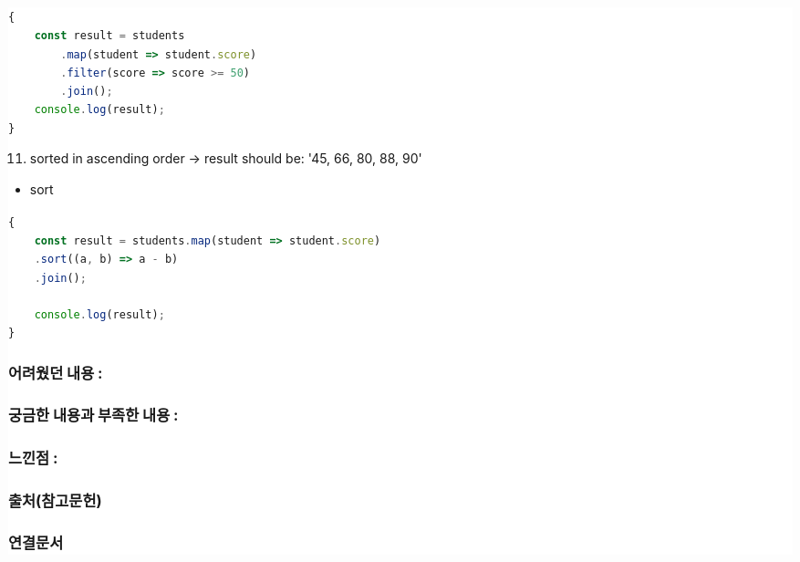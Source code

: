 ```javascript
{
	const result = students
		.map(student => student.score)
		.filter(score => score >= 50)
		.join();
	console.log(result);
}
```

11. sorted in ascending order
-> result should be: '45, 66, 80, 88, 90'
- sort
```javascript
{
	const result = students.map(student => student.score)
	.sort((a, b) => a - b)
	.join();

	console.log(result);
}
```


### 어려웠던 내용 :

### 궁금한 내용과 부족한 내용 :

### 느낀점 : 

### 출처(참고문헌)

### 연결문서
